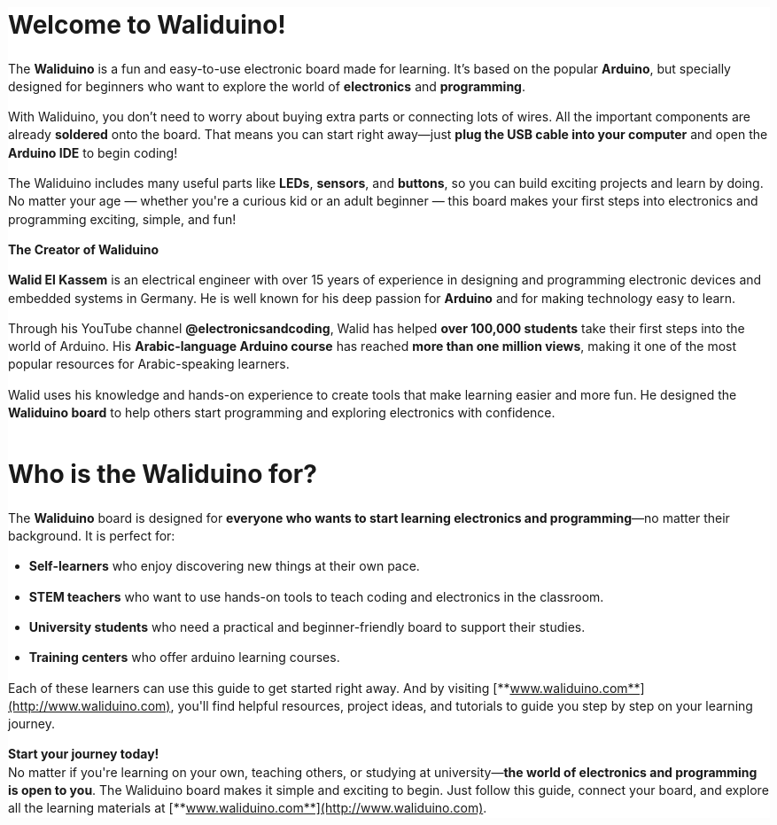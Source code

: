 # Welcome to Waliduino\!

The **Waliduino** is a fun and easy-to-use electronic board made for learning. It’s based on the popular **Arduino**, but specially designed for beginners who want to explore the world of **electronics** and **programming**.

With Waliduino, you don’t need to worry about buying extra parts or connecting lots of wires. All the important components are already **soldered** onto the board. That means you can start right away—just **plug the USB cable into your computer** and open the **Arduino IDE** to begin coding\!

The Waliduino includes many useful parts like **LEDs**, **sensors**, and **buttons**, so you can build exciting projects and learn by doing. No matter your age — whether you're a curious kid or an adult beginner — this board makes your first steps into electronics and programming exciting, simple, and fun\!

**The Creator of Waliduino**

**Walid El Kassem** is an electrical engineer with over 15 years of experience in designing and programming electronic devices and embedded systems in Germany. He is well known for his deep passion for **Arduino** and for making technology easy to learn.

Through his YouTube channel **@electronicsandcoding**, Walid has helped **over 100,000 students** take their first steps into the world of Arduino. His **Arabic-language Arduino course** has reached **more than one million views**, making it one of the most popular resources for Arabic-speaking learners.

Walid uses his knowledge and hands-on experience to create tools that make learning easier and more fun. He designed the **Waliduino board** to help others start programming and exploring electronics with confidence.

# Who is the Waliduino for?

The **Waliduino** board is designed for **everyone who wants to start learning electronics and programming**—no matter their background. It is perfect for:

* **Self-learners** who enjoy discovering new things at their own pace.

* **STEM teachers** who want to use hands-on tools to teach coding and electronics in the classroom.

* **University students** who need a practical and beginner-friendly board to support their studies.  
    
* **Training centers** who offer arduino learning courses.

Each of these learners can use this guide to get started right away. And by visiting [**www.waliduino.com**](http://www.waliduino.com), you'll find helpful resources, project ideas, and tutorials to guide you step by step on your learning journey.

**Start your journey today\!**  
 No matter if you're learning on your own, teaching others, or studying at university—**the world of electronics and programming is open to you**. The Waliduino board makes it simple and exciting to begin. Just follow this guide, connect your board, and explore all the learning materials at [**www.waliduino.com**](http://www.waliduino.com).
